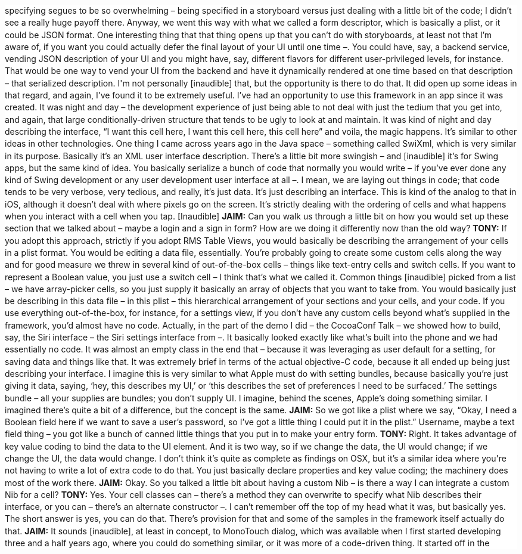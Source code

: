 specifying segues to be so overwhelming – being specified in a storyboard versus just dealing with a little bit of the code; I didn’t see a really huge payoff there. Anyway, we went this way with what we called a form descriptor, which is basically a plist, or it could be JSON format. One interesting thing that that thing opens up that you can’t do with storyboards, at least not that I’m aware of, if you want you could actually defer the final layout of your UI until one time –. You could have, say, a backend service, vending JSON description of your UI and you might have, say, different flavors for different user-privileged levels, for instance. That would be one way to vend your UI from the backend and have it dynamically rendered at one time based on that description – that serialized description. I'm not personally [inaudible] that, but the opportunity is there to do that. It did open up some ideas in that regard, and again, I’ve found it to be extremely useful. I’ve had an opportunity to use this framework in an app since it was created. It was night and day – the development experience of just being able to not deal with just the tedium that you get into, and again, that large conditionally-driven structure that tends to be ugly to look at and maintain. It was kind of night and day describing the interface, “I want this cell here, I want this cell here, this cell here” and voila, the magic happens. It’s similar to other ideas in other technologies. One thing I came across years ago in the Java space – something called SwiXml, which is very similar in its purpose. Basically it’s an XML user interface description. There’s a little bit more swingish – and [inaudible] it’s for Swing apps, but the same kind of idea. You basically serialize a bunch of code that normally you would write – if you’ve ever done any kind of Swing development or any user development user interface at all –. I mean, we are laying out things in code; that code tends to be very verbose, very tedious, and really, it’s just data. It’s just describing an interface. This is kind of the analog to that in iOS, although it doesn’t deal with where pixels go on the screen. It’s strictly dealing with the ordering of cells and what happens when you interact with a cell when you tap. [Inaudible] **JAIM:** Can you walk us through a little bit on how you would set up these section that we talked about – maybe a login and a sign in form? How are we doing it differently now than the old way? **TONY:** If you adopt this approach, strictly if you adopt RMS Table Views, you would basically be describing the arrangement of your cells in a plist format. You would be editing a data file, essentially. You’re probably going to create some custom cells along the way and for good measure we threw in several kind of out-of-the-box cells – things like text-entry cells and switch cells. If you want to represent a Boolean value, you just use a switch cell – I think that’s what we called it. Common things [inaudible] picked from a list – we have array-picker cells, so you just supply it basically an array of objects that you want to take from. You would basically just be describing in this data file – in this plist – this hierarchical arrangement of your sections and your cells, and your code. If you use everything out-of-the-box, for instance, for a settings view, if you don’t have any custom cells beyond what’s supplied in the framework, you’d almost have no code. Actually, in the part of the demo I did – the CocoaConf Talk – we showed how to build, say, the Siri interface – the Siri settings interface from –. It basically looked exactly like what’s built into the phone and we had essentially no code. It was almost an empty class in the end that – because it was leveraging as user default for a setting, for saving data and things like that. It was extremely brief in terms of the actual objective-C code, because it all ended up being just describing your interface. I imagine this is very similar to what Apple must do with setting bundles, because basically you’re just giving it data, saying, ‘hey, this describes my UI,’ or ‘this describes the set of preferences I need to be surfaced.’ The settings bundle – all your supplies are bundles; you don’t supply UI. I imagine, behind the scenes, Apple’s doing something similar. I imagined there’s quite a bit of a difference, but the concept is the same. **JAIM:** So we got like a plist where we say, “Okay, I need a Boolean field here if we want to save a user’s password, so I’ve got a little thing I could put it in the plist.” Username, maybe a text field thing – you got like a bunch of canned little things that you put in to make your entry form. **TONY:** Right. It takes advantage of key value coding to bind the data to the UI element. And it is two way, so if we change the data, the UI would change; if we change the UI, the data would change. I don’t think it’s quite as complete as findings on OSX, but it’s a similar idea where you're not having to write a lot of extra code to do that. You just basically declare properties and key value coding; the machinery does most of the work there. **JAIM:** Okay. So you talked a little bit about having a custom Nib – is there a way I can integrate a custom Nib for a cell? **TONY:** Yes. Your cell classes can – there’s a method they can overwrite to specify what Nib describes their interface, or you can – there’s an alternate constructor –. I can’t remember off the top of my head what it was, but basically yes. The short answer is yes, you can do that. There’s provision for that and some of the samples in the framework itself actually do that. **JAIM:** It sounds [inaudible], at least in concept, to MonoTouch dialog, which was available when I first started developing three and a half years ago, where you could do something similar, or it was more of a code-driven thing. It started off in the